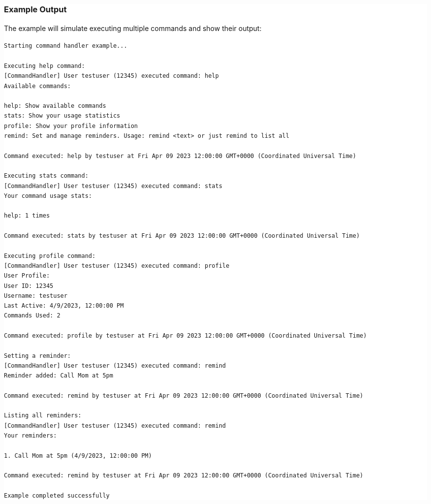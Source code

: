 ### Example Output

The example will simulate executing multiple commands and show their output:

```
Starting command handler example...

Executing help command:
[CommandHandler] User testuser (12345) executed command: help
Available commands:

help: Show available commands
stats: Show your usage statistics
profile: Show your profile information
remind: Set and manage reminders. Usage: remind <text> or just remind to list all

Command executed: help by testuser at Fri Apr 09 2023 12:00:00 GMT+0000 (Coordinated Universal Time)

Executing stats command:
[CommandHandler] User testuser (12345) executed command: stats
Your command usage stats:

help: 1 times

Command executed: stats by testuser at Fri Apr 09 2023 12:00:00 GMT+0000 (Coordinated Universal Time)

Executing profile command:
[CommandHandler] User testuser (12345) executed command: profile
User Profile:
User ID: 12345
Username: testuser
Last Active: 4/9/2023, 12:00:00 PM
Commands Used: 2

Command executed: profile by testuser at Fri Apr 09 2023 12:00:00 GMT+0000 (Coordinated Universal Time)

Setting a reminder:
[CommandHandler] User testuser (12345) executed command: remind
Reminder added: Call Mom at 5pm

Command executed: remind by testuser at Fri Apr 09 2023 12:00:00 GMT+0000 (Coordinated Universal Time)

Listing all reminders:
[CommandHandler] User testuser (12345) executed command: remind
Your reminders:

1. Call Mom at 5pm (4/9/2023, 12:00:00 PM)

Command executed: remind by testuser at Fri Apr 09 2023 12:00:00 GMT+0000 (Coordinated Universal Time)

Example completed successfully
```

